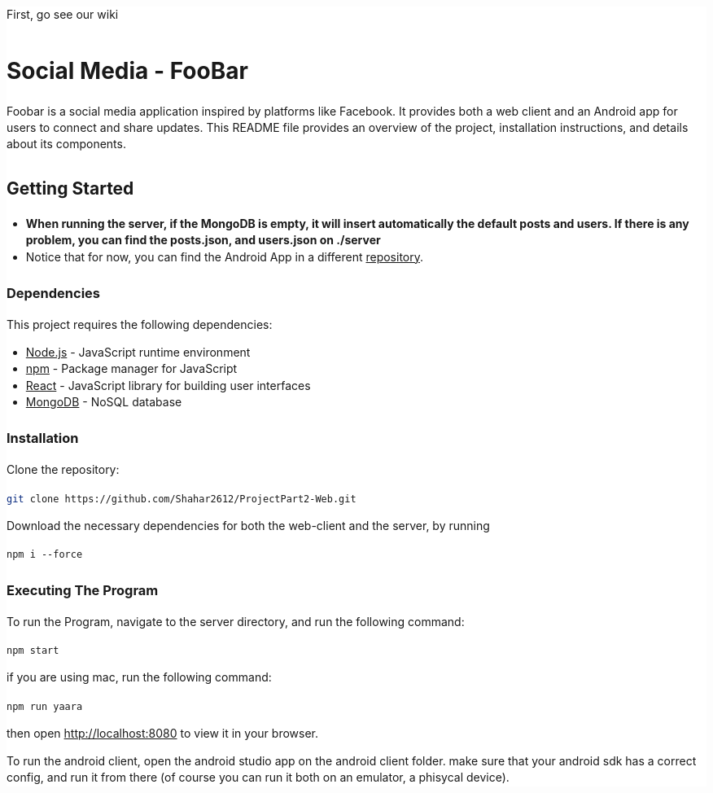 First, go see our wiki


# Social Media - FooBar
Foobar is a social media application inspired by platforms like Facebook. It provides both a web client and an Android app for users to connect and share updates. This README file provides an overview of the project, installation instructions, and details about its components.

## Getting Started

- **When running the server, if the MongoDB is empty, it will insert automatically the default posts and users. If there is any problem, you can find the posts.json, and users.json on ./server**
- Notice that for now, you can find the Android App in a different [repository](https://github.com/Shahar2612/ProjectPart2-Android.git).

### Dependencies

This project requires the following dependencies:

* [Node.js](https://nodejs.org/en/) - JavaScript runtime environment
* [npm](https://www.npmjs.com/) - Package manager for JavaScript
* [React](https://reactjs.org/) - JavaScript library for building user interfaces
* [MongoDB](https://www.mongodb.com/) - NoSQL database

### Installation

Clone the repository: 
```bash
git clone https://github.com/Shahar2612/ProjectPart2-Web.git
```

Download the necessary dependencies for both the web-client and the server, by running 

```
npm i --force
```
### Executing The Program

To run the Program, navigate to the server directory, and run the following command:

```bash
npm start
```

if you are using mac, run the following command:

```bash
npm run yaara
```

then open [http://localhost:8080](http://localhost:8080) 
to view it in your browser.

To run the android client, open the android studio app on the android client folder. make sure that your android sdk has a correct config, and run it from there (of course you can run it both on an emulator, a phisycal device).
